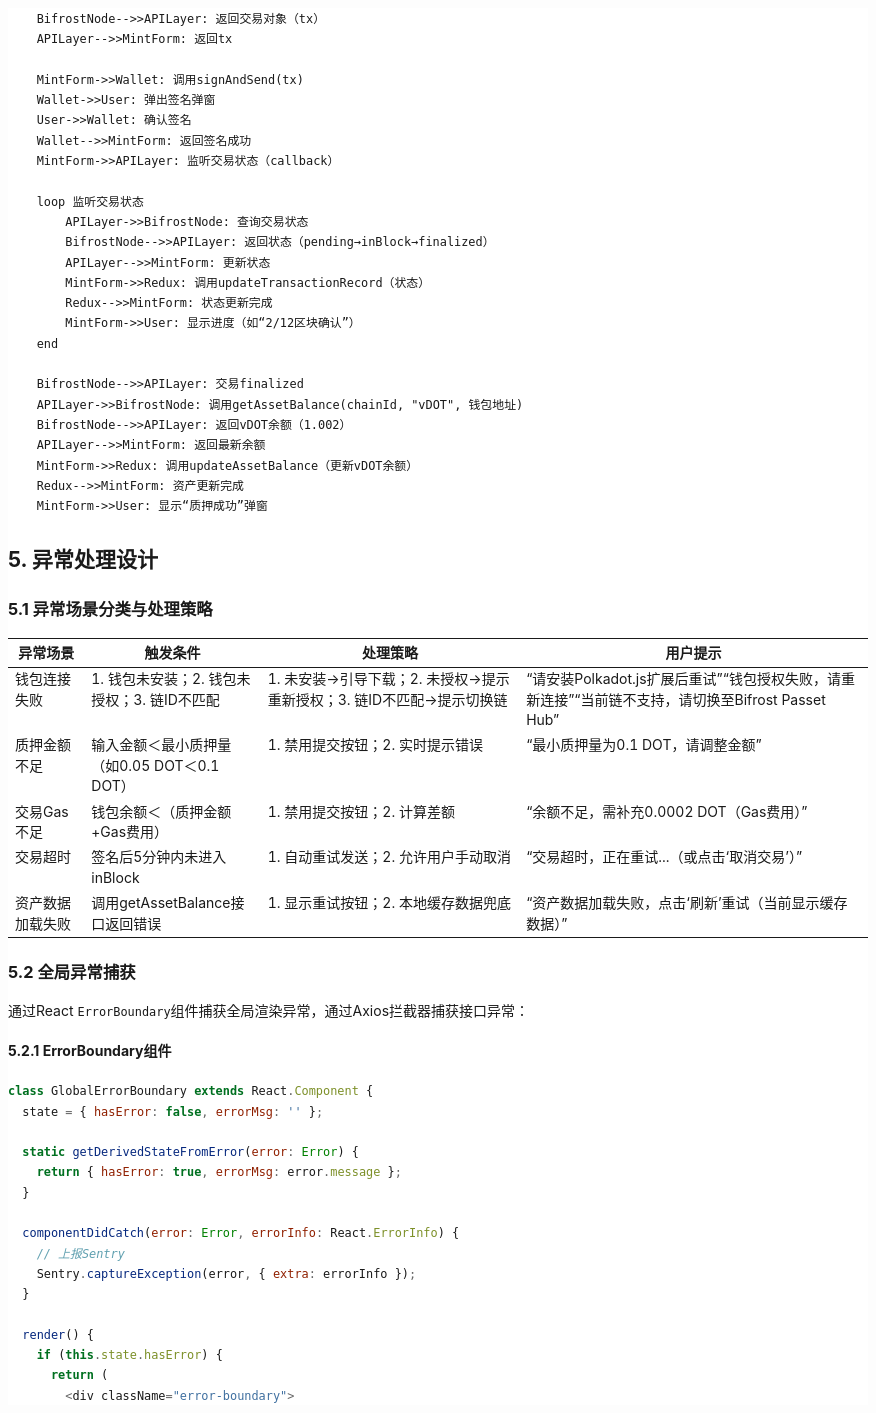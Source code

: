 ```mermaid
    BifrostNode-->>APILayer: 返回交易对象（tx）
    APILayer-->>MintForm: 返回tx

    MintForm->>Wallet: 调用signAndSend(tx)
    Wallet->>User: 弹出签名弹窗
    User->>Wallet: 确认签名
    Wallet-->>MintForm: 返回签名成功
    MintForm->>APILayer: 监听交易状态（callback）

    loop 监听交易状态
        APILayer->>BifrostNode: 查询交易状态
        BifrostNode-->>APILayer: 返回状态（pending→inBlock→finalized）
        APILayer-->>MintForm: 更新状态
        MintForm->>Redux: 调用updateTransactionRecord（状态）
        Redux-->>MintForm: 状态更新完成
        MintForm->>User: 显示进度（如“2/12区块确认”）
    end

    BifrostNode-->>APILayer: 交易finalized
    APILayer->>BifrostNode: 调用getAssetBalance(chainId, "vDOT", 钱包地址)
    BifrostNode-->>APILayer: 返回vDOT余额（1.002）
    APILayer-->>MintForm: 返回最新余额
    MintForm->>Redux: 调用updateAssetBalance（更新vDOT余额）
    Redux-->>MintForm: 资产更新完成
    MintForm->>User: 显示“质押成功”弹窗
```


## 5. 异常处理设计
### 5.1 异常场景分类与处理策略
| 异常场景 | 触发条件 | 处理策略 | 用户提示 |
|----------|----------|----------|----------|
| 钱包连接失败 | 1. 钱包未安装；2. 钱包未授权；3. 链ID不匹配 | 1. 未安装→引导下载；2. 未授权→提示重新授权；3. 链ID不匹配→提示切换链 | “请安装Polkadot.js扩展后重试”“钱包授权失败，请重新连接”“当前链不支持，请切换至Bifrost Passet Hub” |
| 质押金额不足 | 输入金额＜最小质押量（如0.05 DOT＜0.1 DOT） | 1. 禁用提交按钮；2. 实时提示错误 | “最小质押量为0.1 DOT，请调整金额” |
| 交易Gas不足 | 钱包余额＜（质押金额+Gas费用） | 1. 禁用提交按钮；2. 计算差额 | “余额不足，需补充0.0002 DOT（Gas费用）” |
| 交易超时 | 签名后5分钟内未进入inBlock | 1. 自动重试发送；2. 允许用户手动取消 | “交易超时，正在重试...（或点击‘取消交易’）” |
| 资产数据加载失败 | 调用getAssetBalance接口返回错误 | 1. 显示重试按钮；2. 本地缓存数据兜底 | “资产数据加载失败，点击‘刷新’重试（当前显示缓存数据）” |

### 5.2 全局异常捕获
通过React `ErrorBoundary`组件捕获全局渲染异常，通过Axios拦截器捕获接口异常：

#### 5.2.1 ErrorBoundary组件
```javascript
class GlobalErrorBoundary extends React.Component {
  state = { hasError: false, errorMsg: '' };

  static getDerivedStateFromError(error: Error) {
    return { hasError: true, errorMsg: error.message };
  }

  componentDidCatch(error: Error, errorInfo: React.ErrorInfo) {
    // 上报Sentry
    Sentry.captureException(error, { extra: errorInfo });
  }

  render() {
    if (this.state.hasError) {
      return (
        <div className="error-boundary">
```